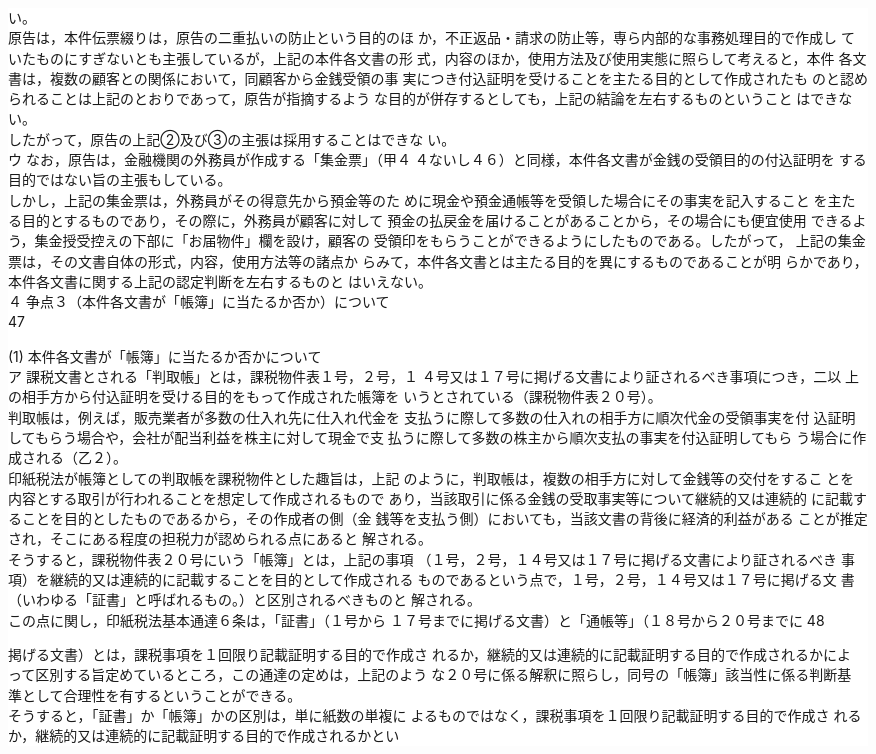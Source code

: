 い。  
 原告は，本件伝票綴りは，原告の二重払いの防止という目的のほ
か，不正返品・請求の防止等，専ら内部的な事務処理目的で作成し
ていたものにすぎないとも主張しているが，上記の本件各文書の形
式，内容のほか，使用方法及び使用実態に照らして考えると，本件
各文書は，複数の顧客との関係において，同顧客から金銭受領の事
実につき付込証明を受けることを主たる目的として作成されたも
のと認められることは上記のとおりであって，原告が指摘するよう
な目的が併存するとしても，上記の結論を左右するものということ
はできない。  
 したがって，原告の上記②及び③の主張は採用することはできな
い。  
ウ  なお，原告は，金融機関の外務員が作成する「集金票」（甲４
４ないし４６）と同様，本件各文書が金銭の受領目的の付込証明を
する目的ではない旨の主張もしている。  
  しかし，上記の集金票は，外務員がその得意先から預金等のた
めに現金や預金通帳等を受領した場合にその事実を記入すること
を主たる目的とするものであり，その際に，外務員が顧客に対して
預金の払戻金を届けることがあることから，その場合にも便宜使用
できるよう，集金授受控えの下部に「お届物件」欄を設け，顧客の
受領印をもらうことができるようにしたものである。したがって，
上記の集金票は，その文書自体の形式，内容，使用方法等の諸点か
らみて，本件各文書とは主たる目的を異にするものであることが明
らかであり，本件各文書に関する上記の認定判断を左右するものと
はいえない。  
４  争点３（本件各文書が「帳簿」に当たるか否か）について  
47 
 
(1) 本件各文書が「帳簿」に当たるか否かについて  
ア  課税文書とされる「判取帳」とは，課税物件表１号，２号，１
４号又は１７号に掲げる文書により証されるべき事項につき，二以
上の相手方から付込証明を受ける目的をもって作成された帳簿を
いうとされている（課税物件表２０号）。  
  判取帳は，例えば，販売業者が多数の仕入れ先に仕入れ代金を
支払うに際して多数の仕入れの相手方に順次代金の受領事実を付
込証明してもらう場合や，会社が配当利益を株主に対して現金で支
払うに際して多数の株主から順次支払の事実を付込証明してもら
う場合に作成される（乙２）。  
  印紙税法が帳簿としての判取帳を課税物件とした趣旨は，上記
のように，判取帳は，複数の相手方に対して金銭等の交付をするこ
とを内容とする取引が行われることを想定して作成されるもので
あり，当該取引に係る金銭の受取事実等について継続的又は連続的
に記載することを目的としたものであるから，その作成者の側（金
銭等を支払う側）においても，当該文書の背後に経済的利益がある
ことが推定され，そこにある程度の担税力が認められる点にあると
解される。  
そうすると，課税物件表２０号にいう「帳簿」とは，上記の事項
（１号，２号，１４号又は１７号に掲げる文書により証されるべき
事項）を継続的又は連続的に記載することを目的として作成される
ものであるという点で，１号，２号，１４号又は１７号に掲げる文
書（いわゆる「証書」と呼ばれるもの。）と区別されるべきものと
解される。  
  この点に関し，印紙税法基本通達６条は，「証書」（１号から
１７号までに掲げる文書）と「通帳等」（１８号から２０号までに
48 
 
掲げる文書）とは，課税事項を１回限り記載証明する目的で作成さ
れるか，継続的又は連続的に記載証明する目的で作成されるかによ
って区別する旨定めているところ，この通達の定めは，上記のよう
な２０号に係る解釈に照らし，同号の「帳簿」該当性に係る判断基
準として合理性を有するということができる。  
 そうすると，「証書」か「帳簿」かの区別は，単に紙数の単複に
よるものではなく，課税事項を１回限り記載証明する目的で作成さ
れるか，継続的又は連続的に記載証明する目的で作成されるかとい
